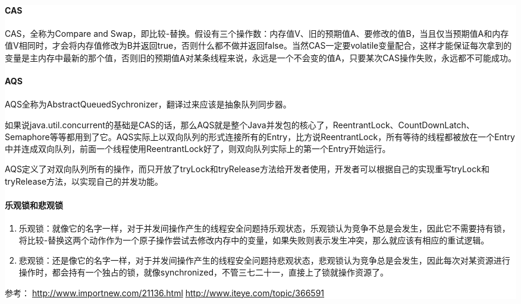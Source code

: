 #### CAS
CAS，全称为Compare and Swap，即比较-替换。假设有三个操作数：内存值V、旧的预期值A、要修改的值B，当且仅当预期值A和内存值V相同时，才会将内存值修改为B并返回true，否则什么都不做并返回false。当然CAS一定要volatile变量配合，这样才能保证每次拿到的变量是主内存中最新的那个值，否则旧的预期值A对某条线程来说，永远是一个不会变的值A，只要某次CAS操作失败，永远都不可能成功。

#### AQS
AQS全称为AbstractQueuedSychronizer，翻译过来应该是抽象队列同步器。

如果说java.util.concurrent的基础是CAS的话，那么AQS就是整个Java并发包的核心了，ReentrantLock、CountDownLatch、Semaphore等等都用到了它。AQS实际上以双向队列的形式连接所有的Entry，比方说ReentrantLock，所有等待的线程都被放在一个Entry中并连成双向队列，前面一个线程使用ReentrantLock好了，则双向队列实际上的第一个Entry开始运行。

AQS定义了对双向队列所有的操作，而只开放了tryLock和tryRelease方法给开发者使用，开发者可以根据自己的实现重写tryLock和tryRelease方法，以实现自己的并发功能。

#### 乐观锁和悲观锁

1. 乐观锁：就像它的名字一样，对于并发间操作产生的线程安全问题持乐观状态，乐观锁认为竞争不总是会发生，因此它不需要持有锁，将比较-替换这两个动作作为一个原子操作尝试去修改内存中的变量，如果失败则表示发生冲突，那么就应该有相应的重试逻辑。

2. 悲观锁：还是像它的名字一样，对于并发间操作产生的线程安全问题持悲观状态，悲观锁认为竞争总是会发生，因此每次对某资源进行操作时，都会持有一个独占的锁，就像synchronized，不管三七二十一，直接上了锁就操作资源了。

参考： http://www.importnew.com/21136.html
http://www.iteye.com/topic/366591